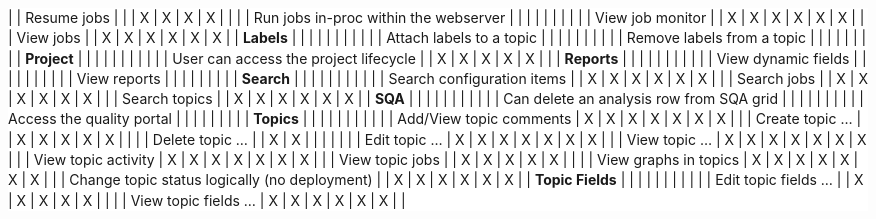 |  | Resume jobs |  |  | X | X | X | X |  |
|  | Run jobs in-proc within the webserver |  |  |  |  |  |  |  |
|  | View job monitor |  | X | X | X | X | X | X |
|  | View jobs |  | X | X | X | X | X | X |
| **Labels** |  |  |  |  |  |  |  |  |
|  | Attach labels to a topic |  |  |  |  |  |  |  |
|  | Remove labels from a topic |  |  |  |  |  |  |  |
| **Project** |  |  |  |  |  |  |  |  |
|  | User can access the project lifecycle |  | X | X | X | X | X |  |
| **Reports** |  |  |  |  |  |  |  |  |
|  | View dynamic fields |  |  |  |  |  |  |  |
|  | View reports |  |  |  |  |  |  |  |
| **Search** |  |  |  |  |  |  |  |  |
|  | Search configuration items |  | X | X | X | X | X | X |
|  | Search jobs |  | X | X | X | X | X | X |
|  | Search topics |  | X | X | X | X | X | X |
| **SQA** |  |  |  |  |  |  |  |  |
|  | Can delete an analysis row from SQA grid |  |  |  |  |  |  |  |
|  | Access the quality portal |  |  |  |  |  |  |  |
| **Topics** |  |  |  |  |  |  |  |  |
|  | Add/View topic comments | X | X | X | X | X | X | X |
|  | Create topic … |  | X | X | X | X | X |  |
|  | Delete topic … |  | X | X |  |  |  |  |
|  | Edit topic … | X | X | X | X | X | X | X |
|  | View topic … | X | X | X | X | X | X | X |
|  | View topic activity | X | X | X | X | X | X | X |
|  | View topic jobs |  | X | X | X | X | X |  |
|  | View graphs in topics | X | X | X | X | X | X | X |
|  | Change topic status logically (no deployment) |  | X | X | X | X | X | X |
| **Topic Fields** |  |  |  |  |  |  |  |  |
|  | Edit topic fields … |  | X | X | X | X | X |  |
|  | View topic fields … | X | X | X | X | X | X |  |
